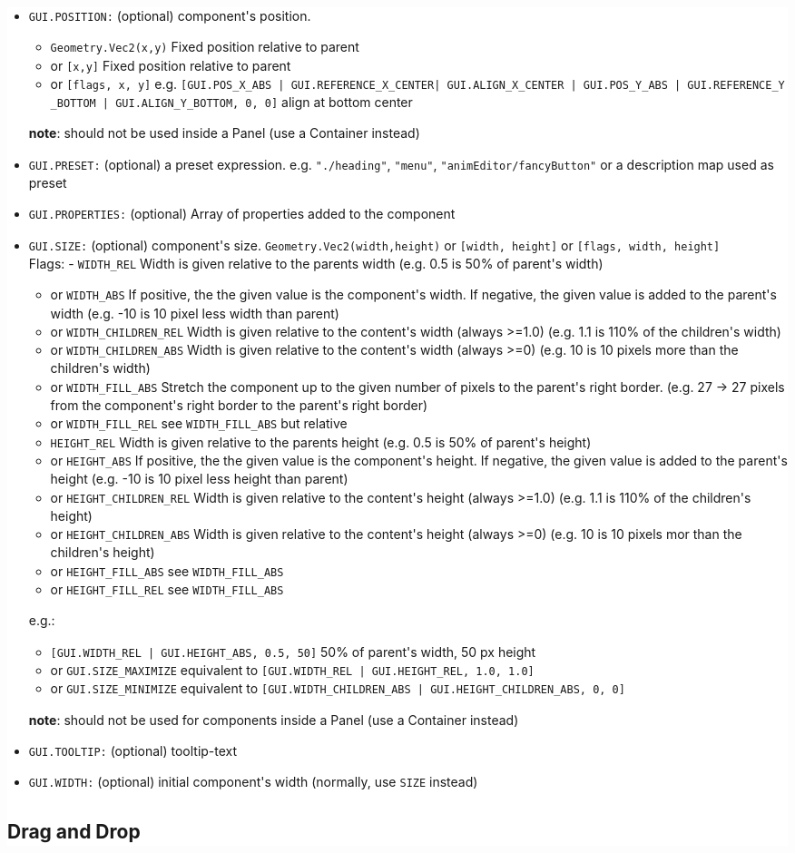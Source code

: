 * `GUI.POSITION:` (optional) component's position.  
  - `Geometry.Vec2(x,y)` Fixed position relative to parent  
  - or `[x,y]` Fixed position relative to parent  
  - or `[flags, x, y]` 
    e.g. `[GUI.POS_X_ABS | GUI.REFERENCE_X_CENTER| GUI.ALIGN_X_CENTER | GUI.POS_Y_ABS | GUI.REFERENCE_Y_BOTTOM | GUI.ALIGN_Y_BOTTOM, 0, 0]` align at bottom center  
  
  **note**: should not be used inside a Panel (use a Container instead)
    
* `GUI.PRESET:` (optional) a preset expression. e.g. `"./heading"`, `"menu"`, `"animEditor/fancyButton"` or a description map used as preset
    
* `GUI.PROPERTIES:` (optional) Array of properties added to the component

* `GUI.SIZE:` (optional) component's size. `Geometry.Vec2(width,height)` or `[width, height]` or `[flags, width, height]`  
  Flags: - `WIDTH_REL` Width is given relative to the parents width
        (e.g. 0.5 is 50% of parent's width)  
   - or `WIDTH_ABS` If positive, the the given value is the component's width.
        If negative, the given value is added to the parent's width
        (e.g. -10 is 10 pixel less width than parent)  
   - or `WIDTH_CHILDREN_REL` Width is given relative to the content's width (always >=1.0)
        (e.g. 1.1 is 110% of the children's width)  
   - or `WIDTH_CHILDREN_ABS` Width is given relative to the content's width (always >=0)
        (e.g. 10 is 10 pixels more than the children's width)  
   - or `WIDTH_FILL_ABS` Stretch the component up to the given number of pixels to the parent's right border.
        (e.g. 27 -> 27 pixels from the component's right border to the parent's right border)  
   - or `WIDTH_FILL_REL` see `WIDTH_FILL_ABS` but relative   
   - `HEIGHT_REL` Width is given relative to the parents height 
        (e.g. 0.5 is 50% of parent's height)
   - or `HEIGHT_ABS` If positive, the the given value is the component's height.
        If negative, the given value is added to the parent's height
        (e.g. -10 is 10 pixel less height than parent)  
   - or `HEIGHT_CHILDREN_REL` Width is given relative to the content's height (always >=1.0)
        (e.g. 1.1 is 110% of the children's height)  
   - or `HEIGHT_CHILDREN_ABS` Width is given relative to the content's height (always >=0)
        (e.g. 10 is 10 pixels mor than the children's height)
   - or `HEIGHT_FILL_ABS` see `WIDTH_FILL_ABS`  
   - or `HEIGHT_FILL_REL` see `WIDTH_FILL_ABS`

  e.g.: 
  - `[GUI.WIDTH_REL | GUI.HEIGHT_ABS, 0.5, 50]` 50% of parent's width, 50 px height
  - or `GUI.SIZE_MAXIMIZE` equivalent to `[GUI.WIDTH_REL | GUI.HEIGHT_REL, 1.0, 1.0]`
  - or `GUI.SIZE_MINIMIZE` equivalent to `[GUI.WIDTH_CHILDREN_ABS | GUI.HEIGHT_CHILDREN_ABS, 0, 0]`
  
  **note**: should not be used for components inside a Panel (use a Container instead)
  
* `GUI.TOOLTIP:` (optional) tooltip-text

* `GUI.WIDTH:` (optional) initial component's width (normally, use `SIZE` instead)

Drag and Drop
--------------------
